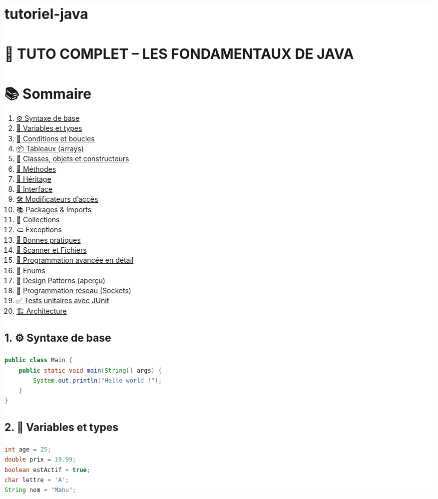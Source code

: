 # tutoriel-java

# 🚀 TUTO COMPLET – LES FONDAMENTAUX DE JAVA
# 📚 Sommaire

1. [⚙️ Syntaxe de base](#1-⚙️-syntaxe-de-base)  
2. [🧮 Variables et types](#2-🧮-variables-et-types)  
3. [🔁 Conditions et boucles](#3-🔁-conditions-et-boucles)  
4. [📦 Tableaux (arrays)](#4-📦-tableaux-arrays)  
5. [🧱 Classes, objets et constructeurs](#5-🧱-classes-objets-et-constructeurs)  
6. [🔄 Méthodes](#6-🔄-méthodes)  
7. [🧬 Héritage](#7-🧬-héritage)  
8. [🧩 Interface](#8-🧩-interface)  
9. [🛠️ Modificateurs d’accès](#9-🛠️-modificateurs-daccès)  
10. [📚 Packages & Imports](#10-📚-packages--imports)  
11. [🧠 Collections](#11-🧠-collections)  
12. [🢨 Exceptions](#12-🢨-exceptions)  
13. [🧼 Bonnes pratiques](#13-🧼-bonnes-pratiques)  
14. [📖 Scanner et Fichiers](#14-📖-scanner-et-fichiers)  
15. [🌟 Programmation avancée en détail](#15-🌟-programmation-avancée-en-détail)  
16. [🔄 Enums](#16-🔄-enums)  
17. [🧱 Design Patterns (aperçu)](#17-🧱-design-patterns-aperçu)  
18. [📡 Programmation réseau (Sockets)](#18-📡-programmation-réseau-sockets)  
19. [✅ Tests unitaires avec JUnit](#19-✅-tests-unitaires-avec-junit)
20. [🏗️ Architecture](#20-🏗️-architecture)





## 1. ⚙️ Syntaxe de base

```java
public class Main {    
	public static void main(String[] args) {        
		System.out.println("Hello world !");    
	}
}
```

## 2. 🧮 Variables et types

```java
int age = 25;
double prix = 19.99;
boolean estActif = true;
char lettre = 'A';
String nom = "Manu";
```
